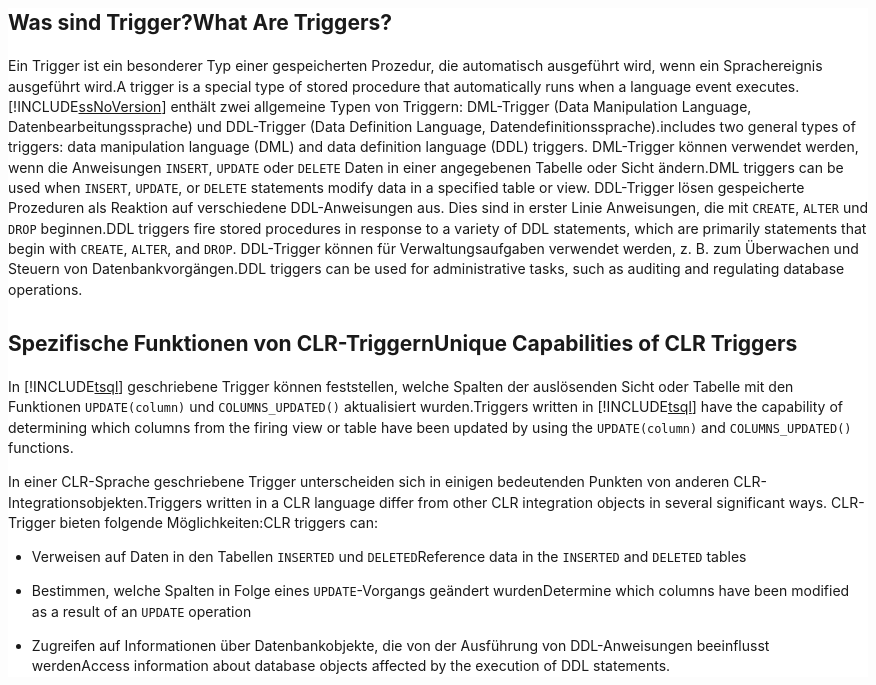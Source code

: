 ## <a name="what-are-triggers"></a><span data-ttu-id="e5e4c-106">Was sind Trigger?</span><span class="sxs-lookup"><span data-stu-id="e5e4c-106">What Are Triggers?</span></span>  
 <span data-ttu-id="e5e4c-107">Ein Trigger ist ein besonderer Typ einer gespeicherten Prozedur, die automatisch ausgeführt wird, wenn ein Sprachereignis ausgeführt wird.</span><span class="sxs-lookup"><span data-stu-id="e5e4c-107">A trigger is a special type of stored procedure that automatically runs when a language event executes.</span></span> [!INCLUDE[ssNoVersion](../../includes/ssnoversion-md.md)] <span data-ttu-id="e5e4c-108">enthält zwei allgemeine Typen von Triggern: DML-Trigger (Data Manipulation Language, Datenbearbeitungssprache) und DDL-Trigger (Data Definition Language, Datendefinitionssprache).</span><span class="sxs-lookup"><span data-stu-id="e5e4c-108">includes two general types of triggers: data manipulation language (DML) and data definition language (DDL) triggers.</span></span> <span data-ttu-id="e5e4c-109">DML-Trigger können verwendet werden, wenn die Anweisungen `INSERT`, `UPDATE` oder `DELETE` Daten in einer angegebenen Tabelle oder Sicht ändern.</span><span class="sxs-lookup"><span data-stu-id="e5e4c-109">DML triggers can be used when `INSERT`, `UPDATE`, or `DELETE` statements modify data in a specified table or view.</span></span> <span data-ttu-id="e5e4c-110">DDL-Trigger lösen gespeicherte Prozeduren als Reaktion auf verschiedene DDL-Anweisungen aus. Dies sind in erster Linie Anweisungen, die mit `CREATE`, `ALTER` und `DROP` beginnen.</span><span class="sxs-lookup"><span data-stu-id="e5e4c-110">DDL triggers fire stored procedures in response to a variety of DDL statements, which are primarily statements that begin with `CREATE`, `ALTER`, and `DROP`.</span></span> <span data-ttu-id="e5e4c-111">DDL-Trigger können für Verwaltungsaufgaben verwendet werden, z. B. zum Überwachen und Steuern von Datenbankvorgängen.</span><span class="sxs-lookup"><span data-stu-id="e5e4c-111">DDL triggers can be used for administrative tasks, such as auditing and regulating database operations.</span></span>  
  
## <a name="unique-capabilities-of-clr-triggers"></a><span data-ttu-id="e5e4c-112">Spezifische Funktionen von CLR-Triggern</span><span class="sxs-lookup"><span data-stu-id="e5e4c-112">Unique Capabilities of CLR Triggers</span></span>  
 <span data-ttu-id="e5e4c-113">In [!INCLUDE[tsql](../../includes/tsql-md.md)] geschriebene Trigger können feststellen, welche Spalten der auslösenden Sicht oder Tabelle mit den Funktionen `UPDATE(column)` und `COLUMNS_UPDATED()` aktualisiert wurden.</span><span class="sxs-lookup"><span data-stu-id="e5e4c-113">Triggers written in [!INCLUDE[tsql](../../includes/tsql-md.md)] have the capability of determining which columns from the firing view or table have been updated by using the `UPDATE(column)` and `COLUMNS_UPDATED()` functions.</span></span>  
  
 <span data-ttu-id="e5e4c-114">In einer CLR-Sprache geschriebene Trigger unterscheiden sich in einigen bedeutenden Punkten von anderen CLR-Integrationsobjekten.</span><span class="sxs-lookup"><span data-stu-id="e5e4c-114">Triggers written in a CLR language differ from other CLR integration objects in several significant ways.</span></span> <span data-ttu-id="e5e4c-115">CLR-Trigger bieten folgende Möglichkeiten:</span><span class="sxs-lookup"><span data-stu-id="e5e4c-115">CLR triggers can:</span></span>  
  
-   <span data-ttu-id="e5e4c-116">Verweisen auf Daten in den Tabellen `INSERTED` und `DELETED`</span><span class="sxs-lookup"><span data-stu-id="e5e4c-116">Reference data in the `INSERTED` and `DELETED` tables</span></span>  
  
-   <span data-ttu-id="e5e4c-117">Bestimmen, welche Spalten in Folge eines `UPDATE`-Vorgangs geändert wurden</span><span class="sxs-lookup"><span data-stu-id="e5e4c-117">Determine which columns have been modified as a result of an `UPDATE` operation</span></span>  
  
-   <span data-ttu-id="e5e4c-118">Zugreifen auf Informationen über Datenbankobjekte, die von der Ausführung von DDL-Anweisungen beeinflusst werden</span><span class="sxs-lookup"><span data-stu-id="e5e4c-118">Access information about database objects affected by the execution of DDL statements.</span></span>  
  